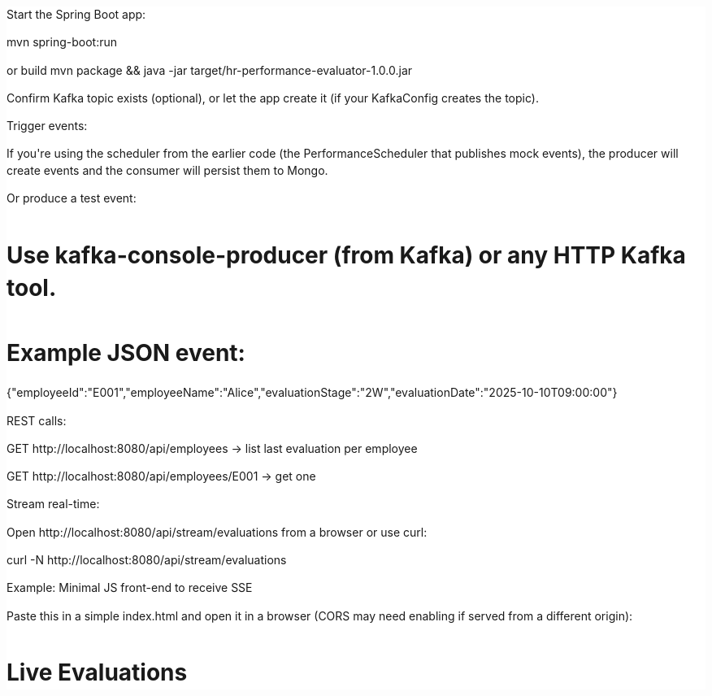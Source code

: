 Start the Spring Boot app:

mvn spring-boot:run

or build mvn package && java -jar target/hr-performance-evaluator-1.0.0.jar

Confirm Kafka topic exists (optional), or let the app create it (if your KafkaConfig creates the topic).

Trigger events:

If you're using the scheduler from the earlier code (the PerformanceScheduler that publishes mock events), the producer will create events and the consumer will persist them to Mongo.

Or produce a test event:


# Use kafka-console-producer (from Kafka) or any HTTP Kafka tool.
# Example JSON event:
{"employeeId":"E001","employeeName":"Alice","evaluationStage":"2W","evaluationDate":"2025-10-10T09:00:00"}



REST calls:

GET http://localhost:8080/api/employees → list last evaluation per employee

GET http://localhost:8080/api/employees/E001 → get one

Stream real-time:

Open http://localhost:8080/api/stream/evaluations from a browser or use curl:


curl -N http://localhost:8080/api/stream/evaluations



Example: Minimal JS front-end to receive SSE

Paste this in a simple index.html and open it in a browser (CORS may need enabling if served from a different origin):


<!doctype html>
<html>
<head><meta charset="utf-8"><title>HR Dashboard</title></head>
<body>
  <h1>Live Evaluations</h1>
  <ul id="list"></ul>

  <script>
    const evtSource = new EventSource('/api/stream/evaluations');
    evtSource.addEventListener('evaluation', e => {
      const data = JSON.parse(e.data);
      const li = document.createElement('li');
      li.textContent = `${data.employeeId} | ${data.employeeName} | ${data.evaluationStage} | ${data.evaluationDate}`;
      document.getElementById('list').prepend(li);
    });
    evtSource.onerror = err => console.error("EventSource error:", err);
  </script>
</body>
</html>
